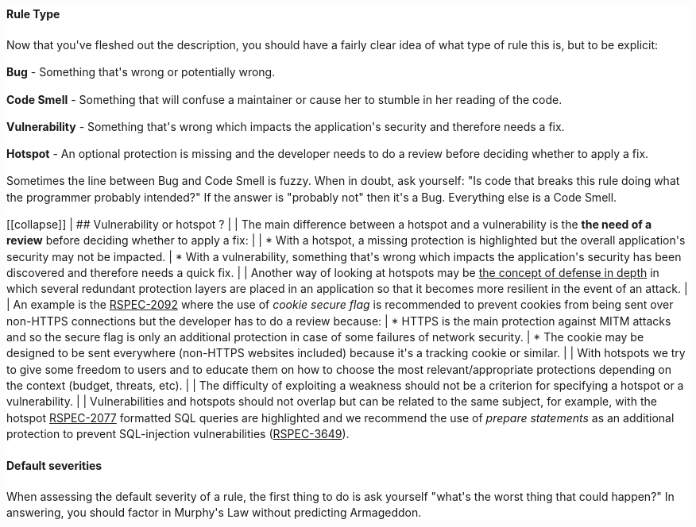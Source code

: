 #### Rule Type
Now that you've fleshed out the description, you should have a fairly clear idea of what type of rule this is, but to be explicit:

**Bug** - Something that's wrong or potentially wrong. 

**Code Smell** - Something that will confuse a maintainer or cause her to stumble in her reading of the code.

**Vulnerability** - Something that's wrong which impacts the application's security and therefore needs a fix.

**Hotspot** - An optional protection is missing and the developer needs to do a review before deciding whether to apply a fix.

Sometimes the line between Bug and Code Smell is fuzzy. When in doubt, ask yourself: "Is code that breaks this rule doing what the programmer probably intended?" If the answer is "probably not" then it's a Bug. Everything else is a Code Smell. 

[[collapse]]
| ## Vulnerability or hotspot ?
|
| The main difference between a hotspot and a vulnerability is the **the need of a review** before deciding whether to apply a fix:
| 
| * With a hotspot, a missing protection is highlighted but the overall application's security may not be impacted.
| * With a vulnerability, something that's wrong which impacts the application's security has been discovered and therefore needs a quick fix.
| 
| Another way of looking at hotspots may be [the concept of defense in depth](https://en.wikipedia.org/wiki/Defense_in_depth_(computing)) in which several redundant protection layers are placed in an application so that it becomes more resilient in the event of an attack.
| 
| An example is the [RSPEC-2092](https://jira.sonarsource.com/browse/RSPEC-2092) where the use of *cookie secure flag* is recommended to prevent cookies from being sent over non-HTTPS connections but the developer has to do a review because:
| * HTTPS is the main protection against MITM attacks and so the secure flag is only an additional protection in case of some failures of network security. 
| * The cookie may be designed to be sent everywhere (non-HTTPS websites included) because it's a tracking cookie or similar.
|
| With hotspots we try to give some freedom to users and to educate them on how to choose the most relevant/appropriate protections depending on the context (budget, threats, etc).
|
| The difficulty of exploiting a weakness should not be a criterion for specifying a hotspot or a vulnerability.
|
| Vulnerabilities and hotspots should not overlap but can be related to the same subject, for example, with the hotspot [RSPEC-2077](https://jira.sonarsource.com/browse/RSPEC-2077) formatted SQL queries are highlighted and we recommend the use of *prepare statements* as an additional protection to prevent SQL-injection vulnerabilities ([RSPEC-3649](https://jira.sonarsource.com/browse/RSPEC-3649)).


#### Default severities
When assessing the default severity of a rule, the first thing to do is ask yourself "what's the worst thing that could happen?" In answering, you should factor in Murphy's Law without predicting Armageddon.
